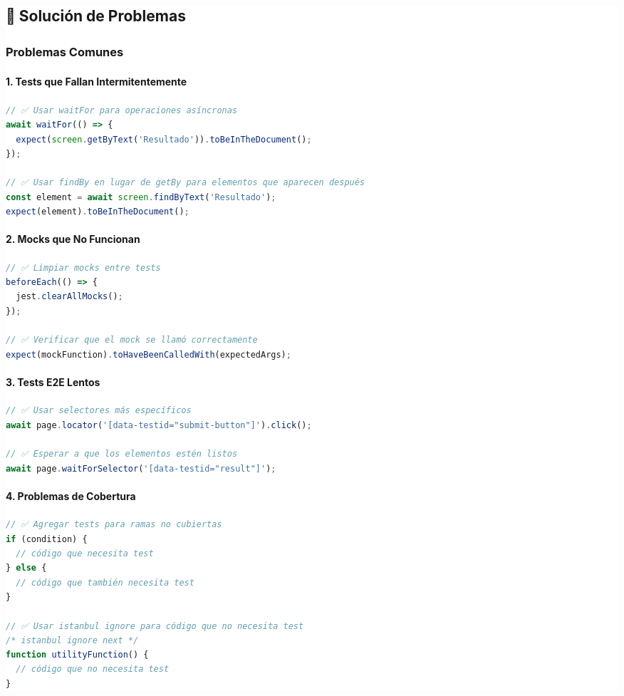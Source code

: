 ## 🔧 Solución de Problemas

### Problemas Comunes

#### 1. Tests que Fallan Intermitentemente

```typescript
// ✅ Usar waitFor para operaciones asíncronas
await waitFor(() => {
  expect(screen.getByText('Resultado')).toBeInTheDocument();
});

// ✅ Usar findBy en lugar de getBy para elementos que aparecen después
const element = await screen.findByText('Resultado');
expect(element).toBeInTheDocument();
```

#### 2. Mocks que No Funcionan

```typescript
// ✅ Limpiar mocks entre tests
beforeEach(() => {
  jest.clearAllMocks();
});

// ✅ Verificar que el mock se llamó correctamente
expect(mockFunction).toHaveBeenCalledWith(expectedArgs);
```

#### 3. Tests E2E Lentos

```typescript
// ✅ Usar selectores más específicos
await page.locator('[data-testid="submit-button"]').click();

// ✅ Esperar a que los elementos estén listos
await page.waitForSelector('[data-testid="result"]');
```

#### 4. Problemas de Cobertura

```typescript
// ✅ Agregar tests para ramas no cubiertas
if (condition) {
  // código que necesita test
} else {
  // código que también necesita test
}

// ✅ Usar istanbul ignore para código que no necesita test
/* istanbul ignore next */
function utilityFunction() {
  // código que no necesita test
}
```
